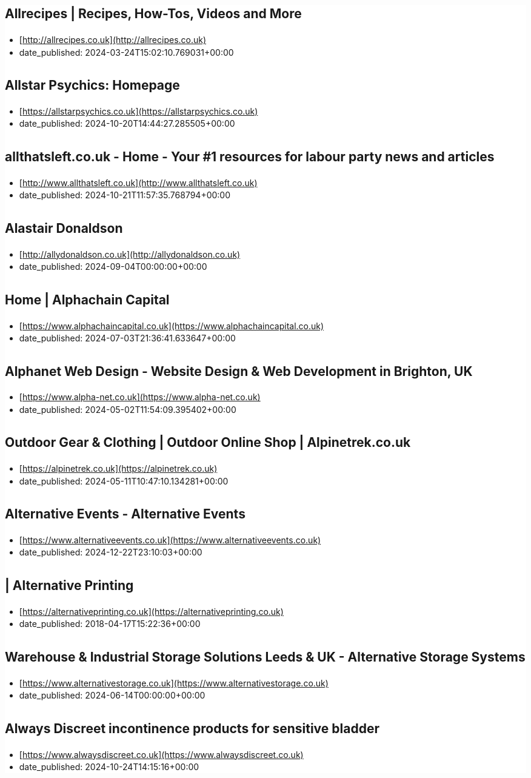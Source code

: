 ## Allrecipes | Recipes, How-Tos, Videos and More
 - [http://allrecipes.co.uk](http://allrecipes.co.uk)
 - date_published: 2024-03-24T15:02:10.769031+00:00

 ## Allstar Psychics: Homepage
 - [https://allstarpsychics.co.uk](https://allstarpsychics.co.uk)
 - date_published: 2024-10-20T14:44:27.285505+00:00

 ## allthatsleft.co.uk - Home - Your #1 resources for labour party news and articles
 - [http://www.allthatsleft.co.uk](http://www.allthatsleft.co.uk)
 - date_published: 2024-10-21T11:57:35.768794+00:00

 ## Alastair Donaldson
 - [http://allydonaldson.co.uk](http://allydonaldson.co.uk)
 - date_published: 2024-09-04T00:00:00+00:00

 ## Home | Alphachain Capital
 - [https://www.alphachaincapital.co.uk](https://www.alphachaincapital.co.uk)
 - date_published: 2024-07-03T21:36:41.633647+00:00

 ## Alphanet Web Design - Website Design & Web Development in Brighton, UK
 - [https://www.alpha-net.co.uk](https://www.alpha-net.co.uk)
 - date_published: 2024-05-02T11:54:09.395402+00:00

 ## Outdoor Gear & Clothing | Outdoor Online Shop | Alpinetrek.co.uk
 - [https://alpinetrek.co.uk](https://alpinetrek.co.uk)
 - date_published: 2024-05-11T10:47:10.134281+00:00

 ## Alternative Events - Alternative Events
 - [https://www.alternativeevents.co.uk](https://www.alternativeevents.co.uk)
 - date_published: 2024-12-22T23:10:03+00:00

 ## | Alternative Printing
 - [https://alternativeprinting.co.uk](https://alternativeprinting.co.uk)
 - date_published: 2018-04-17T15:22:36+00:00

 ## Warehouse & Industrial Storage Solutions Leeds & UK - Alternative Storage Systems
 - [https://www.alternativestorage.co.uk](https://www.alternativestorage.co.uk)
 - date_published: 2024-06-14T00:00:00+00:00

 ## Always Discreet incontinence products for sensitive bladder
 - [https://www.alwaysdiscreet.co.uk](https://www.alwaysdiscreet.co.uk)
 - date_published: 2024-10-24T14:15:16+00:00
